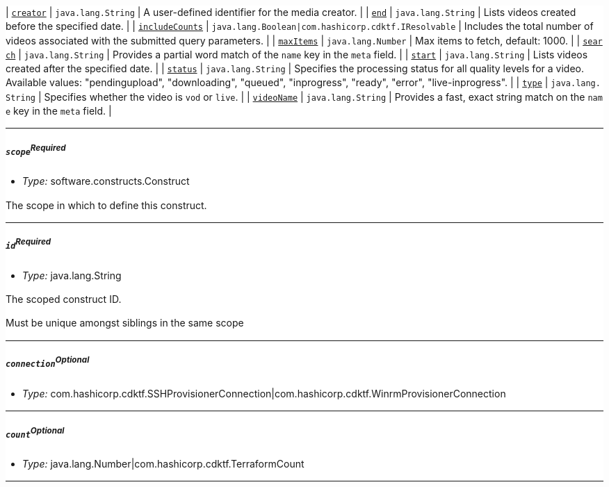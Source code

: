 | <code><a href="#@cdktf/provider-cloudflare.dataCloudflareStreams.DataCloudflareStreams.Initializer.parameter.creator">creator</a></code> | <code>java.lang.String</code> | A user-defined identifier for the media creator. |
| <code><a href="#@cdktf/provider-cloudflare.dataCloudflareStreams.DataCloudflareStreams.Initializer.parameter.end">end</a></code> | <code>java.lang.String</code> | Lists videos created before the specified date. |
| <code><a href="#@cdktf/provider-cloudflare.dataCloudflareStreams.DataCloudflareStreams.Initializer.parameter.includeCounts">includeCounts</a></code> | <code>java.lang.Boolean\|com.hashicorp.cdktf.IResolvable</code> | Includes the total number of videos associated with the submitted query parameters. |
| <code><a href="#@cdktf/provider-cloudflare.dataCloudflareStreams.DataCloudflareStreams.Initializer.parameter.maxItems">maxItems</a></code> | <code>java.lang.Number</code> | Max items to fetch, default: 1000. |
| <code><a href="#@cdktf/provider-cloudflare.dataCloudflareStreams.DataCloudflareStreams.Initializer.parameter.search">search</a></code> | <code>java.lang.String</code> | Provides a partial word match of the `name` key in the `meta` field. |
| <code><a href="#@cdktf/provider-cloudflare.dataCloudflareStreams.DataCloudflareStreams.Initializer.parameter.start">start</a></code> | <code>java.lang.String</code> | Lists videos created after the specified date. |
| <code><a href="#@cdktf/provider-cloudflare.dataCloudflareStreams.DataCloudflareStreams.Initializer.parameter.status">status</a></code> | <code>java.lang.String</code> | Specifies the processing status for all quality levels for a video. Available values: "pendingupload", "downloading", "queued", "inprogress", "ready", "error", "live-inprogress". |
| <code><a href="#@cdktf/provider-cloudflare.dataCloudflareStreams.DataCloudflareStreams.Initializer.parameter.type">type</a></code> | <code>java.lang.String</code> | Specifies whether the video is `vod` or `live`. |
| <code><a href="#@cdktf/provider-cloudflare.dataCloudflareStreams.DataCloudflareStreams.Initializer.parameter.videoName">videoName</a></code> | <code>java.lang.String</code> | Provides a fast, exact string match on the `name` key in the `meta` field. |

---

##### `scope`<sup>Required</sup> <a name="scope" id="@cdktf/provider-cloudflare.dataCloudflareStreams.DataCloudflareStreams.Initializer.parameter.scope"></a>

- *Type:* software.constructs.Construct

The scope in which to define this construct.

---

##### `id`<sup>Required</sup> <a name="id" id="@cdktf/provider-cloudflare.dataCloudflareStreams.DataCloudflareStreams.Initializer.parameter.id"></a>

- *Type:* java.lang.String

The scoped construct ID.

Must be unique amongst siblings in the same scope

---

##### `connection`<sup>Optional</sup> <a name="connection" id="@cdktf/provider-cloudflare.dataCloudflareStreams.DataCloudflareStreams.Initializer.parameter.connection"></a>

- *Type:* com.hashicorp.cdktf.SSHProvisionerConnection|com.hashicorp.cdktf.WinrmProvisionerConnection

---

##### `count`<sup>Optional</sup> <a name="count" id="@cdktf/provider-cloudflare.dataCloudflareStreams.DataCloudflareStreams.Initializer.parameter.count"></a>

- *Type:* java.lang.Number|com.hashicorp.cdktf.TerraformCount

---
